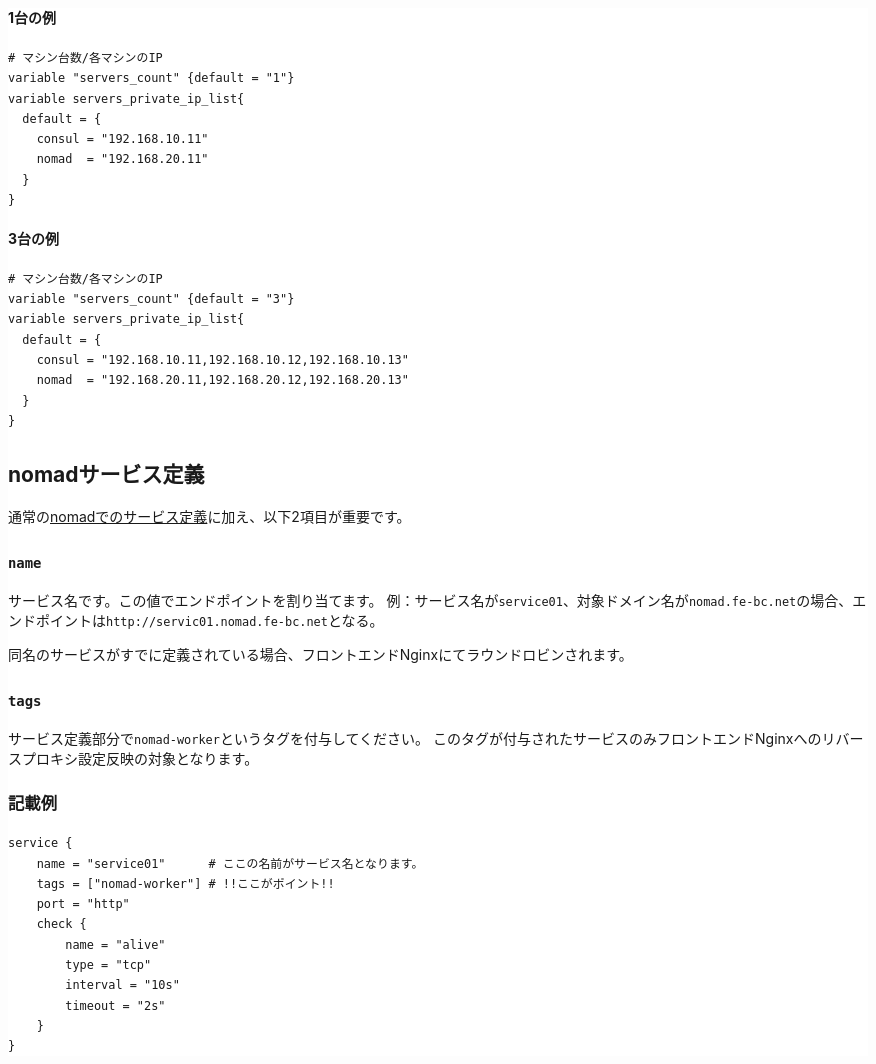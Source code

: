 #### 1台の例

```
# マシン台数/各マシンのIP
variable "servers_count" {default = "1"}
variable servers_private_ip_list{
  default = {
    consul = "192.168.10.11"
    nomad  = "192.168.20.11"
  }
}

```

#### 3台の例

```
# マシン台数/各マシンのIP
variable "servers_count" {default = "3"}
variable servers_private_ip_list{
  default = {
    consul = "192.168.10.11,192.168.10.12,192.168.10.13"
    nomad  = "192.168.20.11,192.168.20.12,192.168.20.13"
  }
}

```


## nomadサービス定義

通常の[nomadでのサービス定義](https://www.nomadproject.io/docs/jobspec/servicediscovery.html)に加え、以下2項目が重要です。

### `name`

サービス名です。この値でエンドポイントを割り当てます。
例：サービス名が`service01`、対象ドメイン名が`nomad.fe-bc.net`の場合、エンドポイントは`http://servic01.nomad.fe-bc.net`となる。

同名のサービスがすでに定義されている場合、フロントエンドNginxにてラウンドロビンされます。


### `tags`

サービス定義部分で`nomad-worker`というタグを付与してください。
このタグが付与されたサービスのみフロントエンドNginxへのリバースプロキシ設定反映の対象となります。

### 記載例

```定義例
service {
	name = "service01"      # ここの名前がサービス名となります。
	tags = ["nomad-worker"] # !!ここがポイント!!
	port = "http"
	check {
		name = "alive"
		type = "tcp"
		interval = "10s"
		timeout = "2s"
	}
}

```

